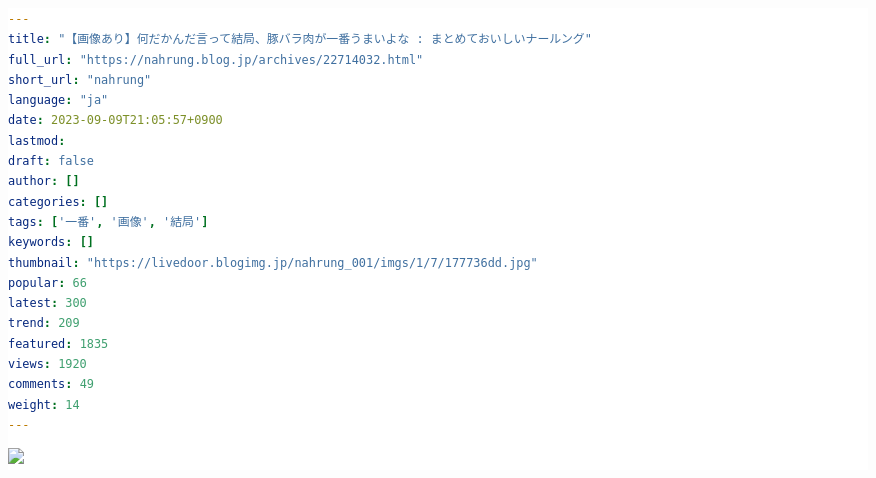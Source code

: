 ```yaml
---
title: "【画像あり】何だかんだ言って結局、豚バラ肉が一番うまいよな : まとめておいしいナールング"
full_url: "https://nahrung.blog.jp/archives/22714032.html"
short_url: "nahrung"
language: "ja"
date: 2023-09-09T21:05:57+0900
lastmod: 
draft: false
author: []
categories: []
tags: ['一番', '画像', '結局']
keywords: []
thumbnail: "https://livedoor.blogimg.jp/nahrung_001/imgs/1/7/177736dd.jpg"
popular: 66
latest: 300
trend: 209
featured: 1835
views: 1920
comments: 49
weight: 14
---
```


![](https://livedoor.blogimg.jp/nahrung_001/imgs/1/7/177736dd.jpg)
